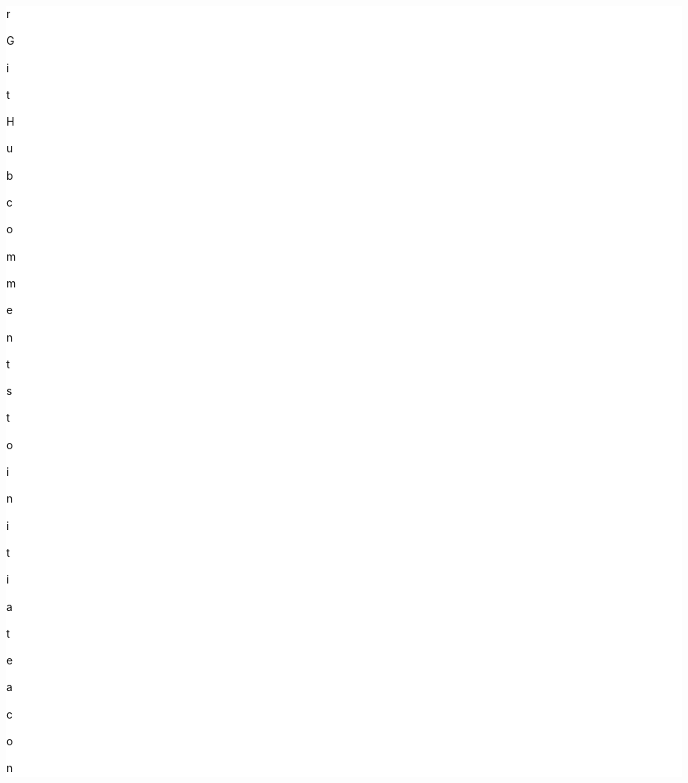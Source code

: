 r

 

G

i

t

H

u

b

 

c

o

m

m

e

n

t

s

 

t

o

 

i

n

i

t

i

a

t

e

 

a

 

c

o

n

